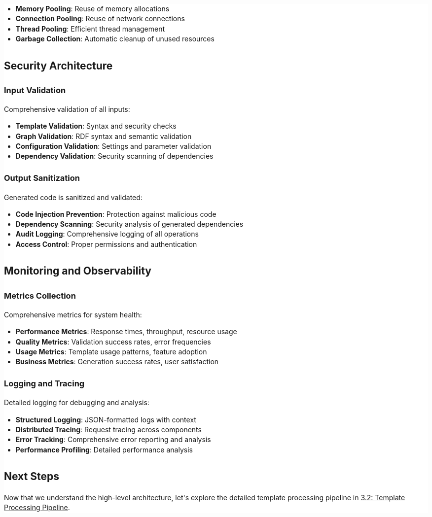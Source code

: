 - **Memory Pooling**: Reuse of memory allocations
- **Connection Pooling**: Reuse of network connections
- **Thread Pooling**: Efficient thread management
- **Garbage Collection**: Automatic cleanup of unused resources

## Security Architecture

### **Input Validation**
Comprehensive validation of all inputs:

- **Template Validation**: Syntax and security checks
- **Graph Validation**: RDF syntax and semantic validation
- **Configuration Validation**: Settings and parameter validation
- **Dependency Validation**: Security scanning of dependencies

### **Output Sanitization**
Generated code is sanitized and validated:

- **Code Injection Prevention**: Protection against malicious code
- **Dependency Scanning**: Security analysis of generated dependencies
- **Audit Logging**: Comprehensive logging of all operations
- **Access Control**: Proper permissions and authentication

## Monitoring and Observability

### **Metrics Collection**
Comprehensive metrics for system health:

- **Performance Metrics**: Response times, throughput, resource usage
- **Quality Metrics**: Validation success rates, error frequencies
- **Usage Metrics**: Template usage patterns, feature adoption
- **Business Metrics**: Generation success rates, user satisfaction

### **Logging and Tracing**
Detailed logging for debugging and analysis:

- **Structured Logging**: JSON-formatted logs with context
- **Distributed Tracing**: Request tracing across components
- **Error Tracking**: Comprehensive error reporting and analysis
- **Performance Profiling**: Detailed performance analysis

## Next Steps

Now that we understand the high-level architecture, let's explore the detailed template processing pipeline in [3.2: Template Processing Pipeline](./chapter-3-2.md).
